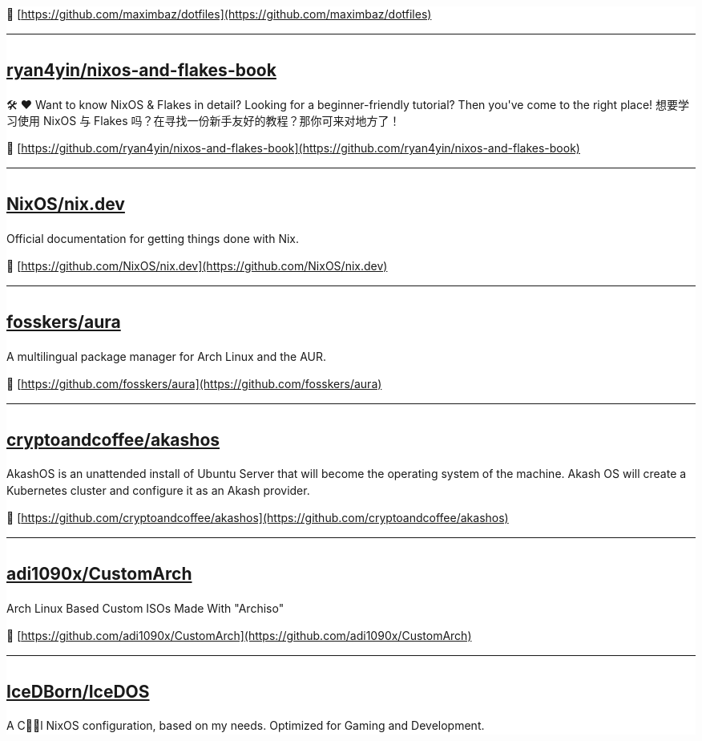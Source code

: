 🔗 [https://github.com/maximbaz/dotfiles](https://github.com/maximbaz/dotfiles)

---

## [ryan4yin/nixos-and-flakes-book](https://github.com/ryan4yin/nixos-and-flakes-book)

:hammer_and_wrench: :heart: Want to know NixOS & Flakes in detail? Looking for a beginner-friendly tutorial? Then you've come to the right place!  想要学习使用 NixOS 与 Flakes 吗？在寻找一份新手友好的教程？那你可来对地方了！

🔗 [https://github.com/ryan4yin/nixos-and-flakes-book](https://github.com/ryan4yin/nixos-and-flakes-book)

---

## [NixOS/nix.dev](https://github.com/NixOS/nix.dev)

Official documentation for getting things done with Nix.

🔗 [https://github.com/NixOS/nix.dev](https://github.com/NixOS/nix.dev)

---

## [fosskers/aura](https://github.com/fosskers/aura)

A multilingual package manager for Arch Linux and the AUR.

🔗 [https://github.com/fosskers/aura](https://github.com/fosskers/aura)

---

## [cryptoandcoffee/akashos](https://github.com/cryptoandcoffee/akashos)

AkashOS is an unattended install of Ubuntu Server that will become the operating system of the machine. Akash OS will create a Kubernetes cluster and configure it as an Akash provider.

🔗 [https://github.com/cryptoandcoffee/akashos](https://github.com/cryptoandcoffee/akashos)

---

## [adi1090x/CustomArch](https://github.com/adi1090x/CustomArch)

Arch Linux Based Custom ISOs Made With "Archiso"

🔗 [https://github.com/adi1090x/CustomArch](https://github.com/adi1090x/CustomArch)

---

## [IceDBorn/IceDOS](https://github.com/IceDBorn/IceDOS)

A C🥶🥶l NixOS configuration, based on my needs. Optimized for Gaming and Development.
